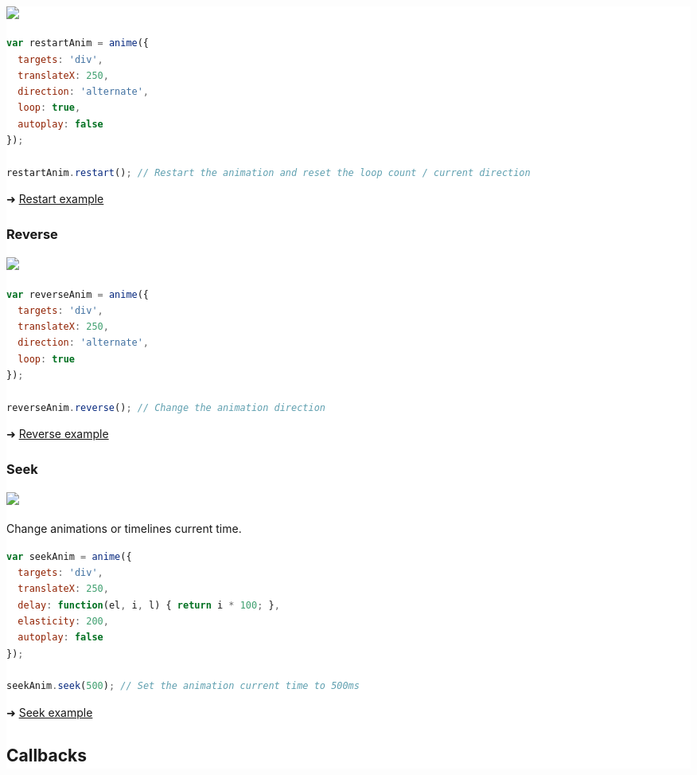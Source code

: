 <img src="http://animejs.com/documentation/assets/img/readme/playback-restart.gif" width="332" />

```javascript
var restartAnim = anime({
  targets: 'div',
  translateX: 250,
  direction: 'alternate',
  loop: true,
  autoplay: false
});

restartAnim.restart(); // Restart the animation and reset the loop count / current direction
```

➜ [Restart example](http://animejs.com/documentation/#restartAnim)

### Reverse

<img src="http://animejs.com/documentation/assets/img/readme/playback-reverse.gif" width="332" />

```javascript
var reverseAnim = anime({
  targets: 'div',
  translateX: 250,
  direction: 'alternate',
  loop: true
});

reverseAnim.reverse(); // Change the animation direction
```

➜ [Reverse example](http://animejs.com/documentation/#reverseAnim)

### Seek

<img src="http://animejs.com/documentation/assets/img/readme/playback-seek.gif" width="332" />

Change animations or timelines current time.

```javascript
var seekAnim = anime({
  targets: 'div',
  translateX: 250,
  delay: function(el, i, l) { return i * 100; },
  elasticity: 200,
  autoplay: false
});

seekAnim.seek(500); // Set the animation current time to 500ms
```

➜ [Seek example](http://animejs.com/documentation/#seekAnim)

## Callbacks
